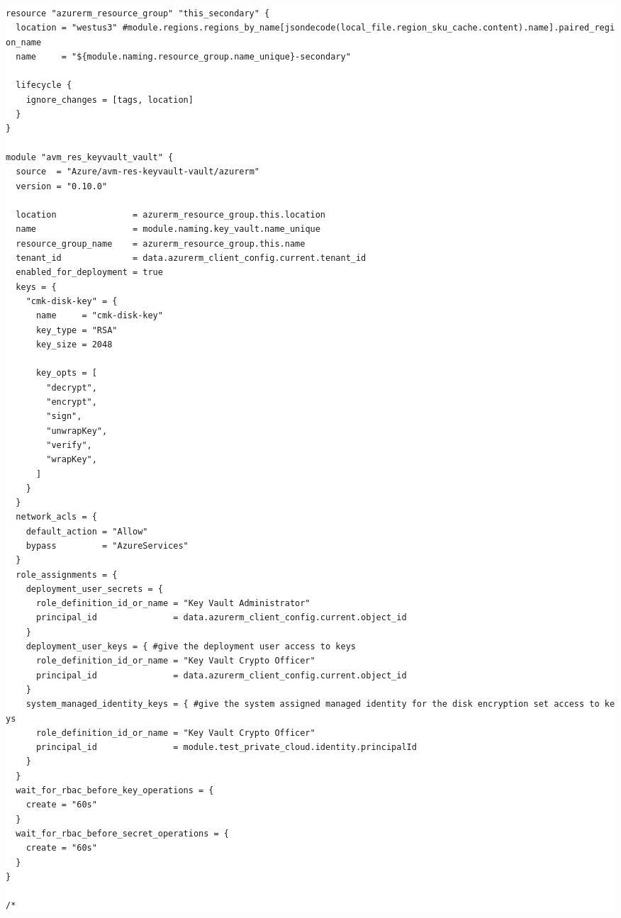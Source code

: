 ```hcl
resource "azurerm_resource_group" "this_secondary" {
  location = "westus3" #module.regions.regions_by_name[jsondecode(local_file.region_sku_cache.content).name].paired_region_name
  name     = "${module.naming.resource_group.name_unique}-secondary"

  lifecycle {
    ignore_changes = [tags, location]
  }
}

module "avm_res_keyvault_vault" {
  source  = "Azure/avm-res-keyvault-vault/azurerm"
  version = "0.10.0"

  location               = azurerm_resource_group.this.location
  name                   = module.naming.key_vault.name_unique
  resource_group_name    = azurerm_resource_group.this.name
  tenant_id              = data.azurerm_client_config.current.tenant_id
  enabled_for_deployment = true
  keys = {
    "cmk-disk-key" = {
      name     = "cmk-disk-key"
      key_type = "RSA"
      key_size = 2048

      key_opts = [
        "decrypt",
        "encrypt",
        "sign",
        "unwrapKey",
        "verify",
        "wrapKey",
      ]
    }
  }
  network_acls = {
    default_action = "Allow"
    bypass         = "AzureServices"
  }
  role_assignments = {
    deployment_user_secrets = {
      role_definition_id_or_name = "Key Vault Administrator"
      principal_id               = data.azurerm_client_config.current.object_id
    }
    deployment_user_keys = { #give the deployment user access to keys
      role_definition_id_or_name = "Key Vault Crypto Officer"
      principal_id               = data.azurerm_client_config.current.object_id
    }
    system_managed_identity_keys = { #give the system assigned managed identity for the disk encryption set access to keys
      role_definition_id_or_name = "Key Vault Crypto Officer"
      principal_id               = module.test_private_cloud.identity.principalId
    }
  }
  wait_for_rbac_before_key_operations = {
    create = "60s"
  }
  wait_for_rbac_before_secret_operations = {
    create = "60s"
  }
}

/*
```